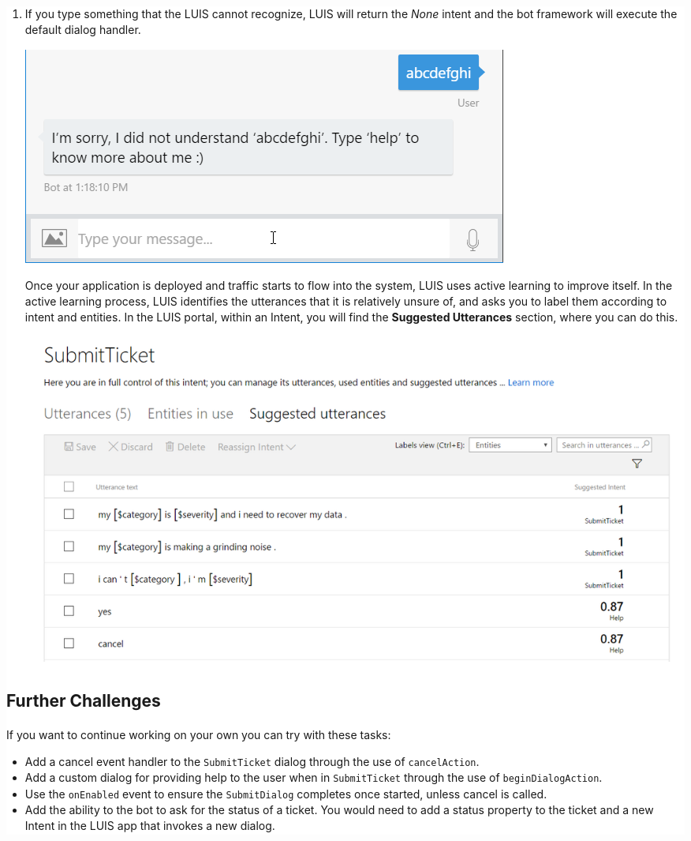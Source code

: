 1. If you type something that the LUIS cannot recognize, LUIS will return the _None_ intent and the bot framework will execute the default dialog handler.

    ![exercise3-unknown](./images/exercise3-unknown.png)

    Once your application is deployed and traffic starts to flow into the system, LUIS uses active learning to improve itself. In the active learning process, LUIS identifies the utterances that it is relatively unsure of, and asks you to label them according to intent and entities. In the LUIS portal, within an Intent, you will find the **Suggested Utterances** section, where you can do this.

    ![exercise3-suggested-utterances](./images/exercise3-suggested-utterances.png)

## Further Challenges

If you want to continue working on your own you can try with these tasks:

* Add a cancel event handler to the `SubmitTicket` dialog through the use of `cancelAction`.
* Add a custom dialog for providing help to the user when in `SubmitTicket` through the use of `beginDialogAction`.
* Use the `onEnabled` event to ensure the `SubmitDialog` completes once started, unless cancel is called.
* Add the ability to the bot to ask for the status of a ticket. You would need to add a status property to the ticket and a new Intent in the LUIS app that invokes a new dialog.
